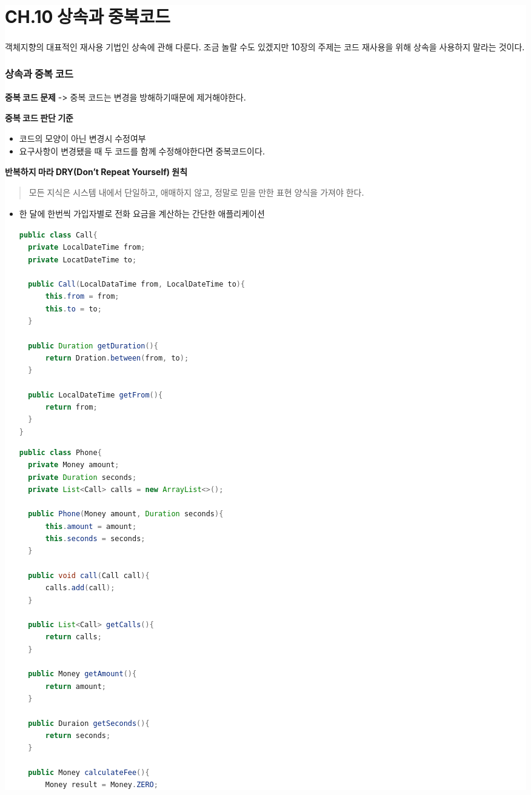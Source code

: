 # CH.10 상속과 중복코드

객체지향의 대표적인 재사용 기법인 상속에 관해 다룬다. 조금 놀랄 수도 있겠지만 10장의 주제는 코드 재사용을 위해 상속을 사용하지 말라는 것이다.

### 상속과 중복 코드
**중복 코드 문제**
-> 중복 코드는 변경을 방해하기때문에 제거해야한다. 

**중복 코드 판단 기준**
- 코드의 모양이 아닌 변경시 수정여부
- 요구사항이 변경됐을 때 두 코드를 함께 수정해야한다면 중복코드이다.

**반복하지 마라 DRY(Don’t Repeat Yourself) 원칙**
> 모든 지식은 시스템 내에서 단일하고, 애매하지 않고, 정말로 믿을 만한 표현 양식을 가져야 한다.
- 한 달에 한번씩 가입자별로 전화 요금을 계산하는 간단한 애플리케이션
  ```java
  public class Call{
  	private LocalDateTime from;
  	private LocatDateTime to;
  
  	public Call(LocalDataTime from, LocalDateTime to){
  		this.from = from;
  		this.to = to;
  	}
  	
  	public Duration getDuration(){
  		return Dration.between(from, to);
  	}
  	
  	public LocalDateTime getFrom(){
  		return from;
  	}
  }
  ```
    
  ```java
  public class Phone{
  	private Money amount;
  	private Duration seconds;
  	private List<Call> calls = new ArrayList<>();
  
  	public Phone(Money amount, Duration seconds){
  		this.amount = amount;
  		this.seconds = seconds;
  	}
  	
  	public void call(Call call){
  		calls.add(call);
  	}
  
  	public List<Call> getCalls(){
  		return calls;
  	}
  
  	public Money getAmount(){
  		return amount;	
  	}
  	
  	public Duraion getSeconds(){
  		return seconds;
  	}
  	
  	public Money calculateFee(){
  		Money result = Money.ZERO;
  ```